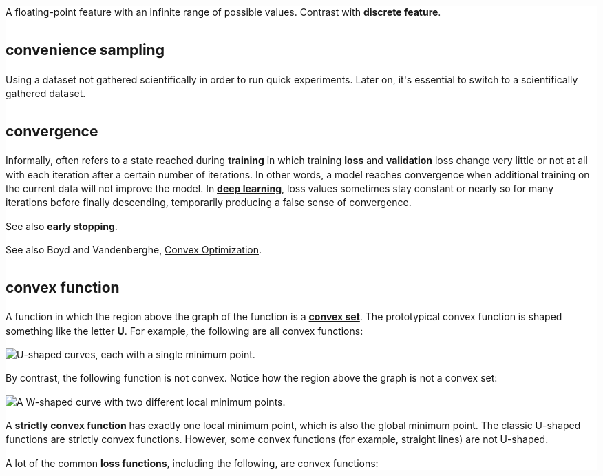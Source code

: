 

A floating-point feature with an infinite range of possible values. Contrast with [**discrete feature**](https://developers.google.cn/machine-learning/glossary?hl=zh-cn#discrete_feature).



## convenience sampling



Using a dataset not gathered scientifically in order to run quick experiments. Later on, it's essential to switch to a scientifically gathered dataset.



## convergence



Informally, often refers to a state reached during [**training**](https://developers.google.cn/machine-learning/glossary?hl=zh-cn#training) in which training [**loss**](https://developers.google.cn/machine-learning/glossary?hl=zh-cn#loss) and [**validation**](https://developers.google.cn/machine-learning/glossary?hl=zh-cn#validation) loss change very little or not at all with each iteration after a certain number of iterations. In other words, a model reaches convergence when additional training on the current data will not improve the model. In [**deep learning**](https://developers.google.cn/machine-learning/glossary?hl=zh-cn#deep_model), loss values sometimes stay constant or nearly so for many iterations before finally descending, temporarily producing a false sense of convergence.

See also [**early stopping**](https://developers.google.cn/machine-learning/glossary?hl=zh-cn#early_stopping).

See also Boyd and Vandenberghe, [Convex Optimization](https://web.stanford.edu/~boyd/cvxbook/bv_cvxbook.pdf).



## convex function



A function in which the region above the graph of the function is a [**convex set**](https://developers.google.cn/machine-learning/glossary?hl=zh-cn#convex_set). The prototypical convex function is shaped something like the letter **U**. For example, the following are all convex functions:

![U-shaped curves, each with a single minimum point.](https://developers.google.cn/machine-learning/glossary/images/convex_functions.png?hl=zh-cn)

By contrast, the following function is not convex. Notice how the region above the graph is not a convex set:

![A W-shaped curve with two different local minimum points.](https://developers.google.cn/machine-learning/glossary/images/nonconvex_function.svg?hl=zh-cn)

A **strictly convex function** has exactly one local minimum point, which is also the global minimum point. The classic U-shaped functions are strictly convex functions. However, some convex functions (for example, straight lines) are not U-shaped.

A lot of the common [**loss functions**](https://developers.google.cn/machine-learning/glossary?hl=zh-cn#loss), including the following, are convex functions:
